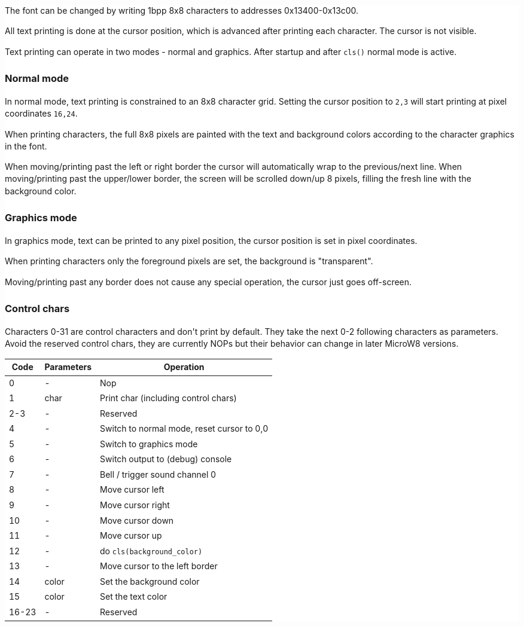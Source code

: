 The font can be changed by writing 1bpp 8x8 characters to addresses 0x13400-0x13c00.

All text printing is done at the cursor position, which is advanced after printing each character.
The cursor is not visible.

Text printing can operate in two modes - normal and graphics. After startup and after `cls()` normal mode is active.

### Normal mode

In normal mode, text printing is constrained to an 8x8 character grid. Setting the cursor position to `2,3` will start printing at pixel coordinates `16,24`.

When printing characters, the full 8x8 pixels are painted with the text and background colors according to the character graphics in the font.

When moving/printing past the left or right border the cursor will automatically wrap to the previous/next line. When moving/printing past the upper/lower border, the screen will be scrolled down/up 8 pixels, filling the fresh line with the background color.

### Graphics mode

In graphics mode, text can be printed to any pixel position, the cursor position is set in pixel coordinates.

When printing characters only the foreground pixels are set, the background is "transparent".

Moving/printing past any border does not cause any special operation, the cursor just goes off-screen.

### Control chars

Characters 0-31 are control characters and don't print by default. They take the next 0-2 following characters as parameters.
Avoid the reserved control chars, they are currently NOPs but their behavior can change in later MicroW8 versions.

| Code  | Parameters | Operation                                  |
| ----- | ---------- | ------------------------------------------ |
| 0     | -          | Nop                                        |
| 1     | char       | Print char (including control chars)       |
| 2-3   | -          | Reserved                                   |
| 4     | -          | Switch to normal mode, reset cursor to 0,0 |
| 5     | -          | Switch to graphics mode                    |
| 6     | -          | Switch output to (debug) console           |
| 7     | -          | Bell / trigger sound channel 0             |
| 8     | -          | Move cursor left                           |
| 9     | -          | Move cursor right                          |
| 10    | -          | Move cursor down                           |
| 11    | -          | Move cursor up                             |
| 12    | -          | do `cls(background_color)`                 |
| 13    | -          | Move cursor to the left border             |
| 14    | color      | Set the background color                   |
| 15    | color      | Set the text color                         |
| 16-23 | -          | Reserved                                   |
